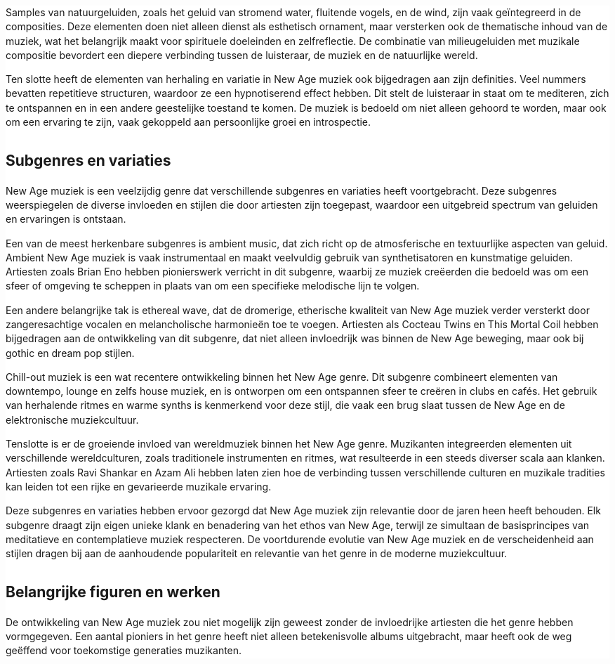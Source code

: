 Samples van natuurgeluiden, zoals het geluid van stromend water, fluitende vogels, en de wind, zijn vaak geïntegreerd in de composities. Deze elementen doen niet alleen dienst als esthetisch ornament, maar versterken ook de thematische inhoud van de muziek, wat het belangrijk maakt voor spirituele doeleinden en zelfreflectie. De combinatie van milieugeluiden met muzikale compositie bevordert een diepere verbinding tussen de luisteraar, de muziek en de natuurlijke wereld.

Ten slotte heeft de elementen van herhaling en variatie in New Age muziek ook bijgedragen aan zijn definities. Veel nummers bevatten repetitieve structuren, waardoor ze een hypnotiserend effect hebben. Dit stelt de luisteraar in staat om te mediteren, zich te ontspannen en in een andere geestelijke toestand te komen. De muziek is bedoeld om niet alleen gehoord te worden, maar ook om een ervaring te zijn, vaak gekoppeld aan persoonlijke groei en introspectie.


## Subgenres en variaties


New Age muziek is een veelzijdig genre dat verschillende subgenres en variaties heeft voortgebracht. Deze subgenres weerspiegelen de diverse invloeden en stijlen die door artiesten zijn toegepast, waardoor een uitgebreid spectrum van geluiden en ervaringen is ontstaan. 

Een van de meest herkenbare subgenres is ambient music, dat zich richt op de atmosferische en textuurlijke aspecten van geluid. Ambient New Age muziek is vaak instrumentaal en maakt veelvuldig gebruik van synthetisatoren en kunstmatige geluiden. Artiesten zoals Brian Eno hebben pionierswerk verricht in dit subgenre, waarbij ze muziek creëerden die bedoeld was om een sfeer of omgeving te scheppen in plaats van om een specifieke melodische lijn te volgen.

Een andere belangrijke tak is ethereal wave, dat de dromerige, etherische kwaliteit van New Age muziek verder versterkt door zangeresachtige vocalen en melancholische harmonieën toe te voegen. Artiesten als Cocteau Twins en This Mortal Coil hebben bijgedragen aan de ontwikkeling van dit subgenre, dat niet alleen invloedrijk was binnen de New Age beweging, maar ook bij gothic en dream pop stijlen.

Chill-out muziek is een wat recentere ontwikkeling binnen het New Age genre. Dit subgenre combineert elementen van downtempo, lounge en zelfs house muziek, en is ontworpen om een ontspannen sfeer te creëren in clubs en cafés. Het gebruik van herhalende ritmes en warme synths is kenmerkend voor deze stijl, die vaak een brug slaat tussen de New Age en de elektronische muziekcultuur.

Tenslotte is er de groeiende invloed van wereldmuziek binnen het New Age genre. Muzikanten integreerden elementen uit verschillende wereldculturen, zoals traditionele instrumenten en ritmes, wat resulteerde in een steeds diverser scala aan klanken. Artiesten zoals Ravi Shankar en Azam Ali hebben laten zien hoe de verbinding tussen verschillende culturen en muzikale tradities kan leiden tot een rijke en gevarieerde muzikale ervaring.

Deze subgenres en variaties hebben ervoor gezorgd dat New Age muziek zijn relevantie door de jaren heen heeft behouden. Elk subgenre draagt zijn eigen unieke klank en benadering van het ethos van New Age, terwijl ze simultaan de basisprincipes van meditatieve en contemplatieve muziek respecteren. De voortdurende evolutie van New Age muziek en de verscheidenheid aan stijlen dragen bij aan de aanhoudende populariteit en relevantie van het genre in de moderne muziekcultuur.


## Belangrijke figuren en werken


De ontwikkeling van New Age muziek zou niet mogelijk zijn geweest zonder de invloedrijke artiesten die het genre hebben vormgegeven. Een aantal pioniers in het genre heeft niet alleen betekenisvolle albums uitgebracht, maar heeft ook de weg geëffend voor toekomstige generaties muzikanten. 
